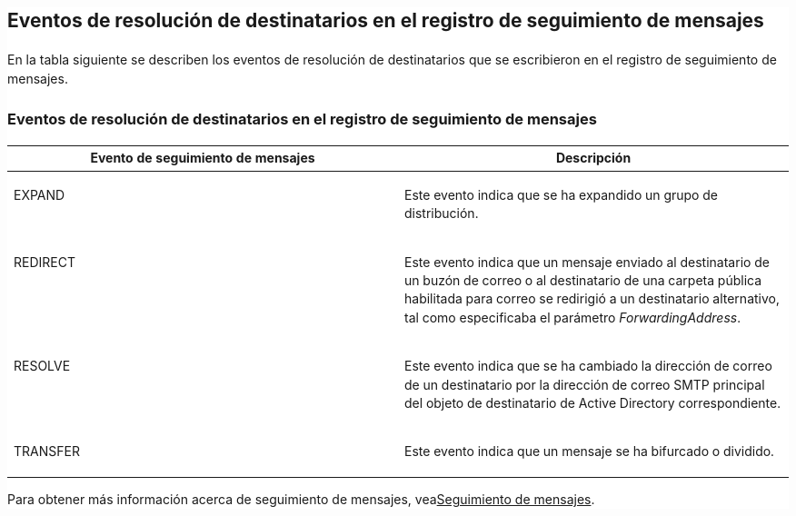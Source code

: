 
## Eventos de resolución de destinatarios en el registro de seguimiento de mensajes

En la tabla siguiente se describen los eventos de resolución de destinatarios que se escribieron en el registro de seguimiento de mensajes.

### Eventos de resolución de destinatarios en el registro de seguimiento de mensajes

<table>
<colgroup>
<col style="width: 50%" />
<col style="width: 50%" />
</colgroup>
<thead>
<tr class="header">
<th>Evento de seguimiento de mensajes</th>
<th>Descripción</th>
</tr>
</thead>
<tbody>
<tr class="odd">
<td><p>EXPAND</p></td>
<td><p>Este evento indica que se ha expandido un grupo de distribución.</p></td>
</tr>
<tr class="even">
<td><p>REDIRECT</p></td>
<td><p>Este evento indica que un mensaje enviado al destinatario de un buzón de correo o al destinatario de una carpeta pública habilitada para correo se redirigió a un destinatario alternativo, tal como especificaba el parámetro <em>ForwardingAddress</em>.</p></td>
</tr>
<tr class="odd">
<td><p>RESOLVE</p></td>
<td><p>Este evento indica que se ha cambiado la dirección de correo de un destinatario por la dirección de correo SMTP principal del objeto de destinatario de Active Directory correspondiente.</p></td>
</tr>
<tr class="even">
<td><p>TRANSFER</p></td>
<td><p>Este evento indica que un mensaje se ha bifurcado o dividido.</p></td>
</tr>
</tbody>
</table>


Para obtener más información acerca de seguimiento de mensajes, vea[Seguimiento de mensajes](message-tracking-exchange-2013-help.md).

